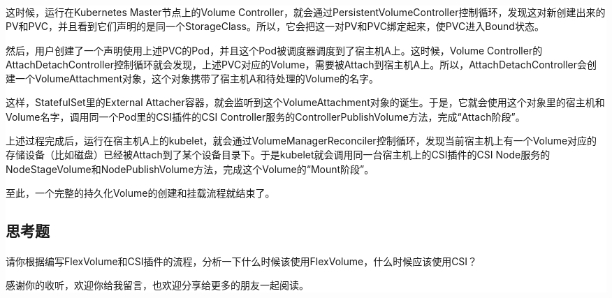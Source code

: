 这时候，运行在Kubernetes Master节点上的Volume Controller，就会通过PersistentVolumeController控制循环，发现这对新创建出来的PV和PVC，并且看到它们声明的是同一个StorageClass。所以，它会把这一对PV和PVC绑定起来，使PVC进入Bound状态。

然后，用户创建了一个声明使用上述PVC的Pod，并且这个Pod被调度器调度到了宿主机A上。这时候，Volume Controller的AttachDetachController控制循环就会发现，上述PVC对应的Volume，需要被Attach到宿主机A上。所以，AttachDetachController会创建一个VolumeAttachment对象，这个对象携带了宿主机A和待处理的Volume的名字。

这样，StatefulSet里的External Attacher容器，就会监听到这个VolumeAttachment对象的诞生。于是，它就会使用这个对象里的宿主机和Volume名字，调用同一个Pod里的CSI插件的CSI Controller服务的ControllerPublishVolume方法，完成“Attach阶段”。

上述过程完成后，运行在宿主机A上的kubelet，就会通过VolumeManagerReconciler控制循环，发现当前宿主机上有一个Volume对应的存储设备（比如磁盘）已经被Attach到了某个设备目录下。于是kubelet就会调用同一台宿主机上的CSI插件的CSI Node服务的NodeStageVolume和NodePublishVolume方法，完成这个Volume的“Mount阶段”。

至此，一个完整的持久化Volume的创建和挂载流程就结束了。

## 思考题

请你根据编写FlexVolume和CSI插件的流程，分析一下什么时候该使用FlexVolume，什么时候应该使用CSI？

感谢你的收听，欢迎你给我留言，也欢迎分享给更多的朋友一起阅读。